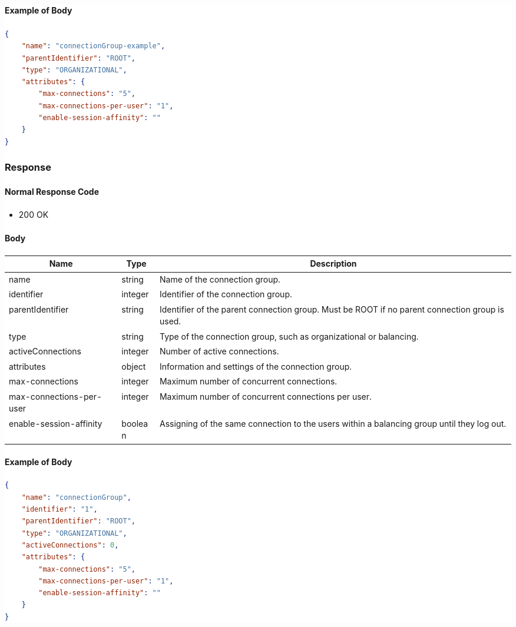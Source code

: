 #### Example of Body
```json
{
    "name": "connectionGroup-example",
    "parentIdentifier": "ROOT",
    "type": "ORGANIZATIONAL",
    "attributes": {
        "max-connections": "5",
        "max-connections-per-user": "1",
        "enable-session-affinity": ""
    }
}
```
### Response

#### Normal Response Code
- 200 OK

#### Body
| Name                      | Type     | Description                                                                                    |
| ------------------------- | -------- | ---------------------------------------------------------------------------------------------- |
| name                      | string   | Name of the connection group.                                                                  |
| identifier                | integer  | Identifier of the connection group.                                                            |
| parentIdentifier          | string   | Identifier of the parent connection group. Must be ROOT if no parent connection group is used. |
| type                      | string   | Type of the connection group, such as organizational or balancing.                             |
| activeConnections         | integer  | Number of active connections.                                                                  |
| attributes                | object   | Information and settings of the connection group.                                              |
| max-connections           | integer  | Maximum number of concurrent connections.                                                      |
| max-connections-per-user  | integer  | Maximum number of concurrent connections per user.                                             |
| enable-session-affinity   | boolean  | Assigning of the same connection to the users within a balancing group until they log out.     |

#### Example of Body
```json
{
    "name": "connectionGroup",
    "identifier": "1",
    "parentIdentifier": "ROOT",
    "type": "ORGANIZATIONAL",
    "activeConnections": 0,
    "attributes": {
        "max-connections": "5",
        "max-connections-per-user": "1",
        "enable-session-affinity": ""
    }
}
```
